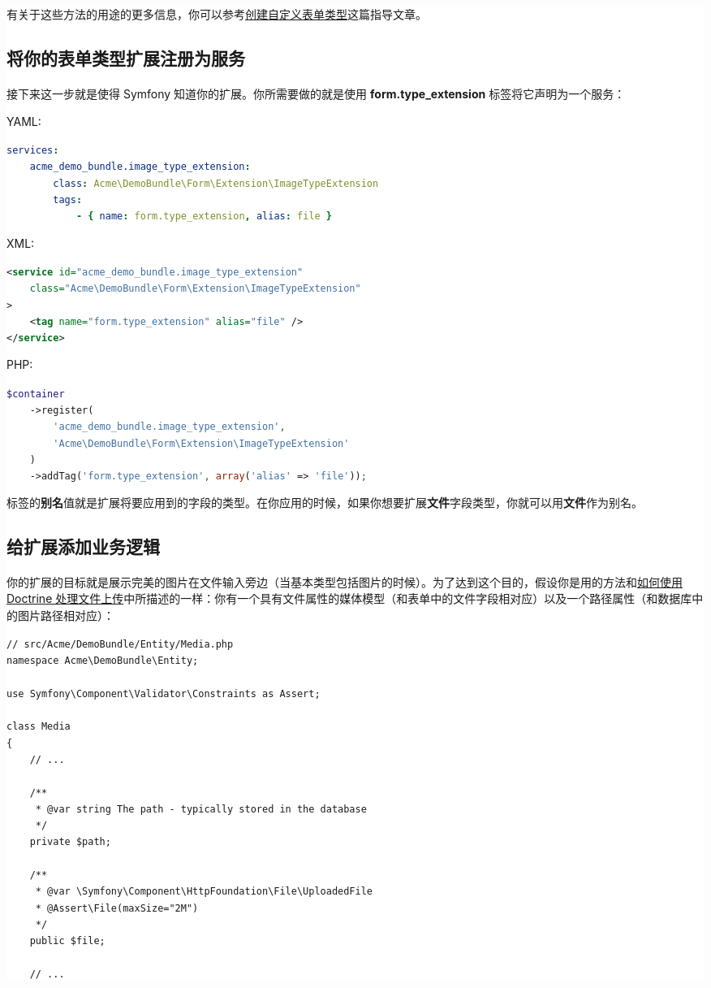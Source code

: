 有关于这些方法的用途的更多信息，你可以参考[创建自定义表单类型](http://symfony.com/doc/current/cookbook/form/create_custom_field_type.html)这篇指导文章。  

## 将你的表单类型扩展注册为服务

接下来这一步就是使得 Symfony 知道你的扩展。你所需要做的就是使用 **form.type_extension** 标签将它声明为一个服务：  

YAML:

```YAML
services:
    acme_demo_bundle.image_type_extension:
        class: Acme\DemoBundle\Form\Extension\ImageTypeExtension
        tags:
            - { name: form.type_extension, alias: file }
```

XML:

```XML
<service id="acme_demo_bundle.image_type_extension"
    class="Acme\DemoBundle\Form\Extension\ImageTypeExtension"
>
    <tag name="form.type_extension" alias="file" />
</service>
```

PHP:

```PHP
$container
    ->register(
        'acme_demo_bundle.image_type_extension',
        'Acme\DemoBundle\Form\Extension\ImageTypeExtension'
    )
    ->addTag('form.type_extension', array('alias' => 'file'));
```

标签的**别名**值就是扩展将要应用到的字段的类型。在你应用的时候，如果你想要扩展**文件**字段类型，你就可以用**文件**作为别名。  

## 给扩展添加业务逻辑

你的扩展的目标就是展示完美的图片在文件输入旁边（当基本类型包括图片的时候）。为了达到这个目的，假设你是用的方法和[如何使用 Doctrine 处理文件上传](http://symfony.com/doc/current/cookbook/doctrine/file_uploads.html)中所描述的一样：你有一个具有文件属性的媒体模型（和表单中的文件字段相对应）以及一个路径属性（和数据库中的图片路径相对应）：  

```
// src/Acme/DemoBundle/Entity/Media.php
namespace Acme\DemoBundle\Entity;

use Symfony\Component\Validator\Constraints as Assert;

class Media
{
    // ...

    /**
     * @var string The path - typically stored in the database
     */
    private $path;

    /**
     * @var \Symfony\Component\HttpFoundation\File\UploadedFile
     * @Assert\File(maxSize="2M")
     */
    public $file;

    // ...
```